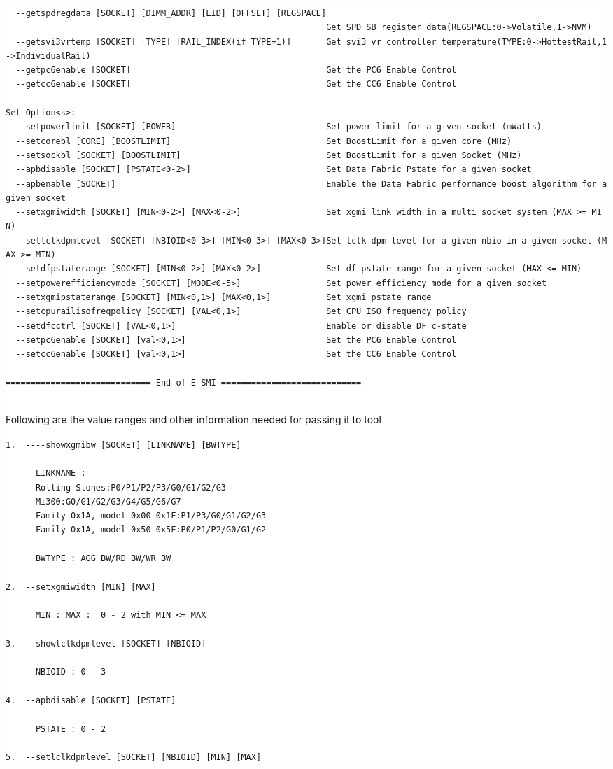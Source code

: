 ```
  --getspdregdata [SOCKET] [DIMM_ADDR] [LID] [OFFSET] [REGSPACE]
                                                                Get SPD SB register data(REGSPACE:0->Volatile,1->NVM)
  --getsvi3vrtemp [SOCKET] [TYPE] [RAIL_INDEX(if TYPE=1)]       Get svi3 vr controller temperature(TYPE:0->HottestRail,1->IndividualRail)
  --getpc6enable [SOCKET]                                       Get the PC6 Enable Control
  --getcc6enable [SOCKET]                                       Get the CC6 Enable Control

Set Option<s>:
  --setpowerlimit [SOCKET] [POWER]                              Set power limit for a given socket (mWatts)
  --setcorebl [CORE] [BOOSTLIMIT]                               Set BoostLimit for a given core (MHz)
  --setsockbl [SOCKET] [BOOSTLIMIT]                             Set BoostLimit for a given Socket (MHz)
  --apbdisable [SOCKET] [PSTATE<0-2>]                           Set Data Fabric Pstate for a given socket
  --apbenable [SOCKET]                                          Enable the Data Fabric performance boost algorithm for a given socket
  --setxgmiwidth [SOCKET] [MIN<0-2>] [MAX<0-2>]                 Set xgmi link width in a multi socket system (MAX >= MIN)
  --setlclkdpmlevel [SOCKET] [NBIOID<0-3>] [MIN<0-3>] [MAX<0-3>]Set lclk dpm level for a given nbio in a given socket (MAX >= MIN)
  --setdfpstaterange [SOCKET] [MIN<0-2>] [MAX<0-2>]             Set df pstate range for a given socket (MAX <= MIN)
  --setpowerefficiencymode [SOCKET] [MODE<0-5>]                 Set power efficiency mode for a given socket
  --setxgmipstaterange [SOCKET] [MIN<0,1>] [MAX<0,1>]           Set xgmi pstate range
  --setcpurailisofreqpolicy [SOCKET] [VAL<0,1>]                 Set CPU ISO frequency policy
  --setdfcctrl [SOCKET] [VAL<0,1>]                              Enable or disable DF c-state
  --setpc6enable [SOCKET] [val<0,1>]                            Set the PC6 Enable Control
  --setcc6enable [SOCKET] [val<0,1>]                            Set the CC6 Enable Control

============================= End of E-SMI ============================


```
Following are the value ranges and other information needed for passing it to tool
```
1.	----showxgmibw [SOCKET] [LINKNAME] [BWTYPE]

	  LINKNAME :
	  Rolling Stones:P0/P1/P2/P3/G0/G1/G2/G3
	  Mi300:G0/G1/G2/G3/G4/G5/G6/G7
	  Family 0x1A, model 0x00-0x1F:P1/P3/G0/G1/G2/G3
	  Family 0x1A, model 0x50-0x5F:P0/P1/P2/G0/G1/G2

	  BWTYPE : AGG_BW/RD_BW/WR_BW

2.	--setxgmiwidth [MIN] [MAX]

	  MIN : MAX :  0 - 2 with MIN <= MAX

3.	--showlclkdpmlevel [SOCKET] [NBIOID]

	  NBIOID : 0 - 3

4.	--apbdisable [SOCKET] [PSTATE]

	  PSTATE : 0 - 2

5.	--setlclkdpmlevel [SOCKET] [NBIOID] [MIN] [MAX]

```